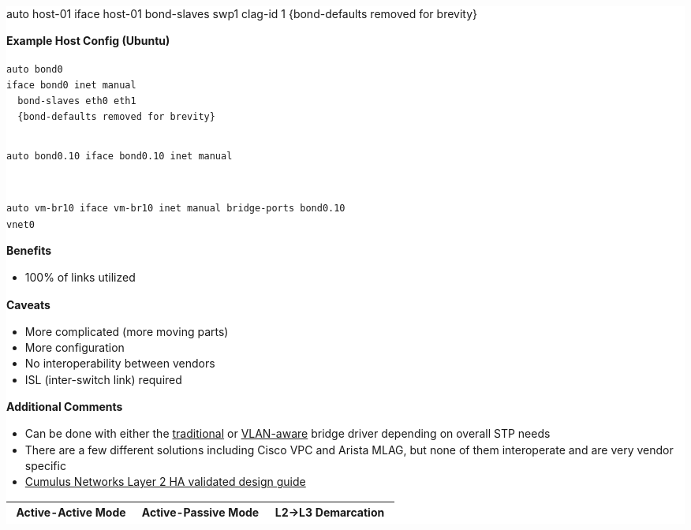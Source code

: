 auto host-01
iface host-01
  bond-slaves swp1
  clag-id 1
  {bond-defaults removed for brevity}</code></pre>
</div>
</div>
<p><strong>Example Host Config (Ubuntu)</strong></p>
<div class="code panel pdl" style="border-width: 1px;">
<div class="codeContent panelContent pdl">
<pre class="text" data-syntaxhighlighter-params="brush: text; gutter: false; theme: Confluence" data-theme="Confluence" style="brush: text; gutter: false; theme: Confluence"><code>auto bond0
iface bond0 inet manual
  bond-slaves eth0 eth1
  {bond-defaults removed for brevity}

auto bond0.10
iface bond0.10 inet manual

auto vm-br10
iface vm-br10 inet manual
  bridge-ports bond0.10 vnet0</code></pre>
</div>
</div>
</div>
</div></td>
<td><p><strong>Benefits</strong></p>
<ul>
<li>100% of links utilized</li>
</ul>
<p><strong>Caveats</strong></p>
<ul>
<li>More complicated (more moving parts)</li>
<li>More configuration</li>
<li>No interoperability between vendors</li>
<li>ISL (inter-switch link) required</li>
</ul>
<p><strong>Additional Comments</strong></p>
<ul>
<li>Can be done with either the <a href="Ethernet_Bridging_-_VLANs">traditional</a> or <a href="VLAN-aware_Bridge_Mode">VLAN-aware</a> bridge driver depending on overall STP needs</li>
<li>There are a few different solutions including Cisco VPC and Arista MLAG, but none of them interoperate and are very vendor specific</li>
<li><a href="https://cumulusnetworks.com/media/resources/validated-design-guides/Cumulus-Linux-Layer-2-HA-Validated-Design-Guide_v1.0.0.pdf">Cumulus Networks Layer 2 HA validated design guide</a></li>
</ul></td>
</tr>
</tbody>
</table>

<table>
<colgroup>
<col style="width: 33%" />
<col style="width: 33%" />
<col style="width: 33%" />
</colgroup>
<thead>
<tr class="header">
<th><strong>Active-Active Mode</strong></th>
<th><strong>Active-Passive Mode</strong></th>
<th><strong>L2-&gt;L3 Demarcation</strong></th>
</tr>
</thead>
<tbody>